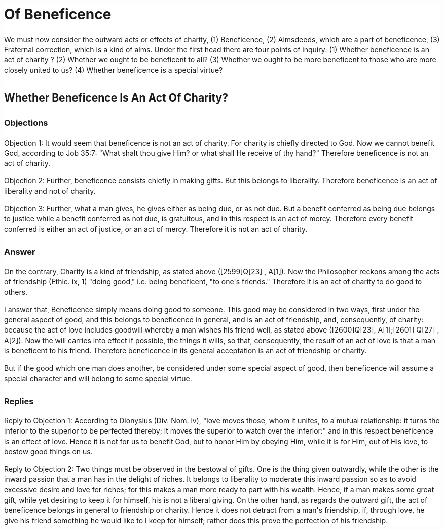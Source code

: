 # Of Beneficence

We must now consider the outward acts or effects of charity, (1) Beneficence, (2) Almsdeeds, which are a part of beneficence, (3) Fraternal correction, which is a kind of alms.  Under the first head there are four points of inquiry:
(1) Whether beneficence is an act of charity ?
(2) Whether we ought to be beneficent to all?
(3) Whether we ought to be more beneficent to those who are more closely united to us?
(4) Whether beneficence is a special virtue?
## Whether Beneficence Is An Act Of Charity?

### Objections

Objection 1: It would seem that beneficence is not an act of charity. For charity is chiefly directed to God. Now we cannot benefit God, according to Job 35:7: "What shalt thou give Him? or what shall He receive of thy hand?" Therefore beneficence is not an act of charity.

Objection 2: Further, beneficence consists chiefly in making gifts. But this belongs to liberality. Therefore beneficence is an act of liberality and not of charity.

Objection 3: Further, what a man gives, he gives either as being due, or as not due. But a benefit conferred as being due belongs to justice while a benefit conferred as not due, is gratuitous, and in this respect is an act of mercy. Therefore every benefit conferred is either an act of justice, or an act of mercy. Therefore it is not an act of charity.

### Answer

On the contrary, Charity is a kind of friendship, as stated above ([2599]Q[23] , A[1]). Now the Philosopher reckons among the acts of friendship (Ethic. ix, 1) "doing good," i.e. being beneficent, "to one's friends." Therefore it is an act of charity to do good to others.

I answer that, Beneficence simply means doing good to someone. This good may be considered in two ways, first under the general aspect of good, and this belongs to beneficence in general, and is an act of friendship, and, consequently, of charity: because the act of love includes goodwill whereby a man wishes his friend well, as stated above ([2600]Q[23], A[1];[2601] Q[27] , A[2]). Now the will carries into effect if possible, the things it wills, so that, consequently, the result of an act of love is that a man is beneficent to his friend. Therefore beneficence in its general acceptation is an act of friendship or charity.

But if the good which one man does another, be considered under some special aspect of good, then beneficence will assume a special character and will belong to some special virtue.

### Replies

Reply to Objection 1: According to Dionysius (Div. Nom. iv), "love moves those, whom it unites, to a mutual relationship: it turns the inferior to the superior to be perfected thereby; it moves the superior to watch over the inferior:" and in this respect beneficence is an effect of love. Hence it is not for us to benefit God, but to honor Him by obeying Him, while it is for Him, out of His love, to bestow good things on us.

Reply to Objection 2: Two things must be observed in the bestowal of gifts. One is the thing given outwardly, while the other is the inward passion that a man has in the delight of riches. It belongs to liberality to moderate this inward passion so as to avoid excessive desire and love for riches; for this makes a man more ready to part with his wealth. Hence, if a man makes some great gift, while yet desiring to keep it for himself, his is not a liberal giving. On the other hand, as regards the outward gift, the act of beneficence belongs in general to friendship or charity. Hence it does not detract from a man's friendship, if, through love, he give his friend something he would like to I keep for himself; rather does this prove the perfection of his friendship.
